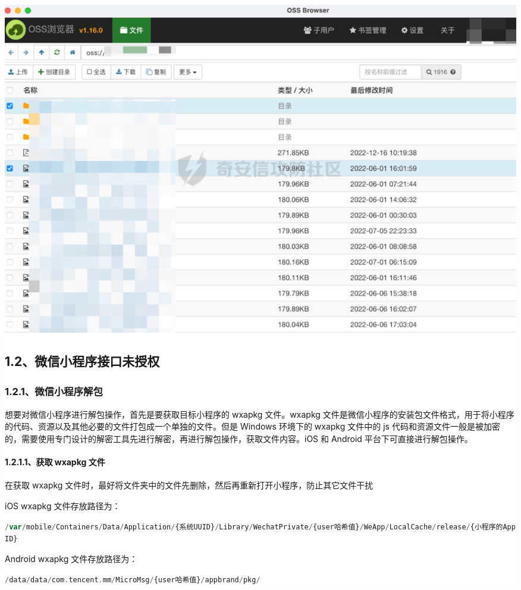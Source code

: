 ![image.png](assets/1698900835-3a1b2fee0386b7d6acd86ac0f60ef232.png)

## 1.2、微信小程序接口未授权

### 1.2.1、微信小程序解包

想要对微信小程序进行解包操作，首先是要获取目标小程序的 wxapkg 文件。wxapkg 文件是微信小程序的安装包文件格式，用于将小程序的代码、资源以及其他必要的文件打包成一个单独的文件。但是 Windows 环境下的 wxapkg 文件中的 js 代码和资源文件一般是被加密的，需要使用专门设计的解密工具先进行解密，再进行解包操作，获取文件内容。iOS 和 Android 平台下可直接进行解包操作。

#### 1.2.1.1、获取 wxapkg 文件

在获取 wxapkg 文件时，最好将文件夹中的文件先删除，然后再重新打开小程序，防止其它文件干扰

iOS wxapkg 文件存放路径为：

```php
/var/mobile/Containers/Data/Application/{系统UUID}/Library/WechatPrivate/{user哈希值}/WeApp/LocalCache/release/{小程序的AppID}
```

Android wxapkg 文件存放路径为：

```php
/data/data/com.tencent.mm/MicroMsg/{user哈希值}/appbrand/pkg/
```
